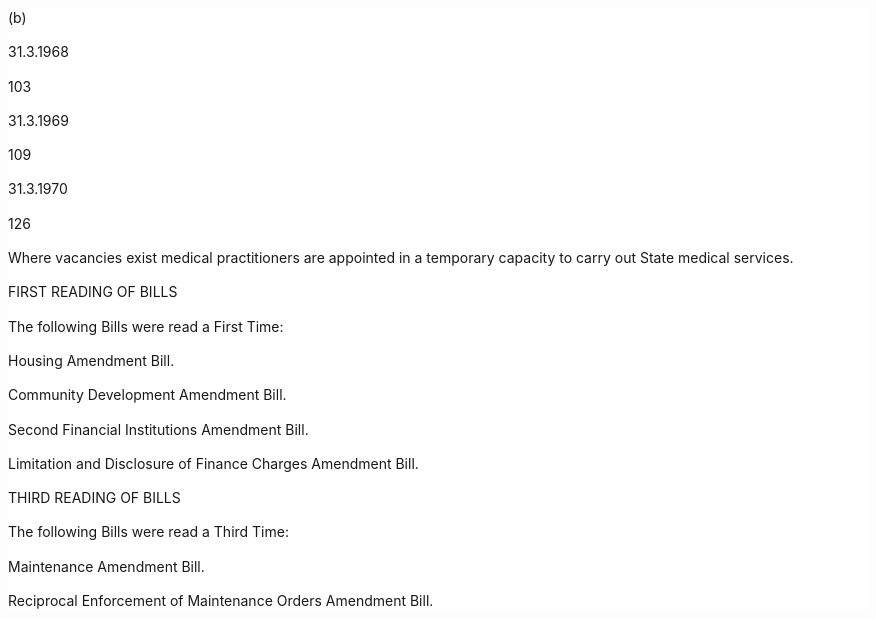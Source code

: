 <td><p>(b)</p></td>

<td><p>31.3.1968</p></td>

<td><p>103</p></td>

</tr>

<tr>

<td><p></p></td>

<td><p>31.3.1969</p></td>

<td><p>109</p></td>

</tr>

<tr>

<td><p></p></td>

<td><p>31.3.1970</p></td>

<td><p>126</p></td>

</tr>

</table>

<p>Where vacancies exist medical practitioners are appointed in a temporary capacity to carry out State medical services.</p>

</answer>

</writtenStatements>

</debateSection>

<debateSection name="#first_reading_of_bills">

<heading>FIRST READING OF BILLS</heading>

<p>The following Bills were read a First Time:</p>

<p>Housing Amendment Bill.</p>

<p>Community Development Amendment Bill.</p>

<p>Second Financial Institutions Amendment Bill.</p>

<p>Limitation and Disclosure of Finance Charges Amendment Bill.</p>

</debateSection>

<debateSection name="#third_reading_of_bills">

<heading>THIRD READING OF BILLS</heading>

<p>The following Bills were read a Third Time:</p>

<p>Maintenance Amendment Bill.</p>

<p>Reciprocal Enforcement of Maintenance Orders Amendment Bill.</p>
